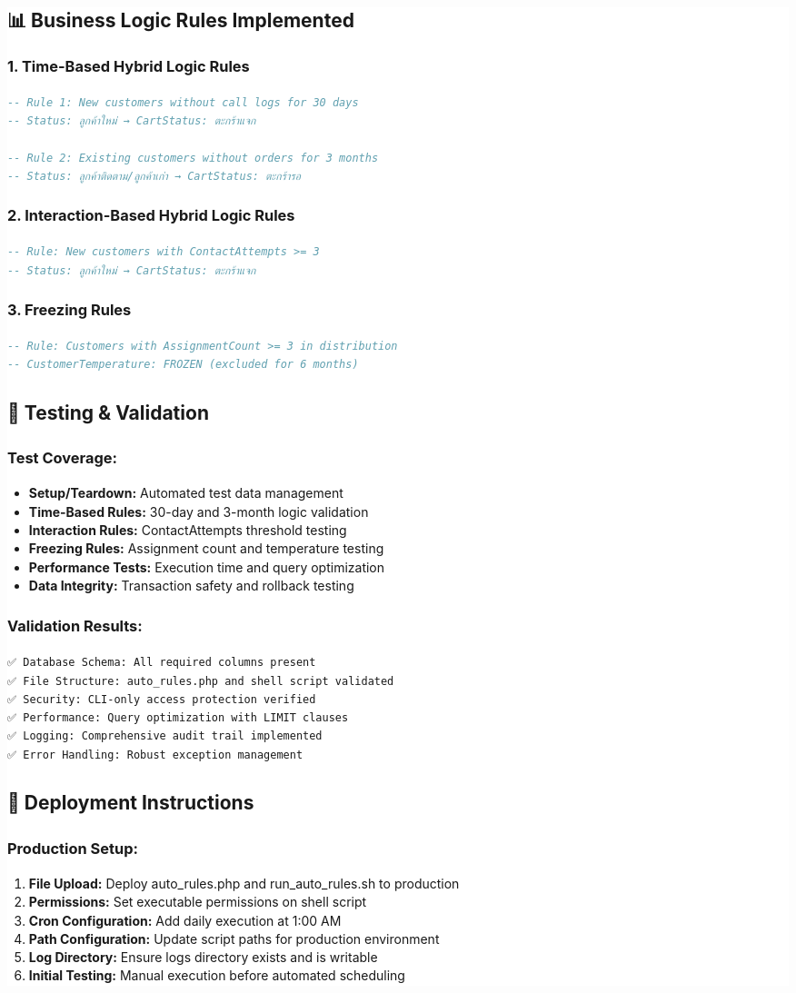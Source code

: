 ## 📊 Business Logic Rules Implemented

### 1. Time-Based Hybrid Logic Rules
```sql
-- Rule 1: New customers without call logs for 30 days
-- Status: ลูกค้าใหม่ → CartStatus: ตะกร้าแจก

-- Rule 2: Existing customers without orders for 3 months  
-- Status: ลูกค้าติดตาม/ลูกค้าเก่า → CartStatus: ตะกร้ารอ
```

### 2. Interaction-Based Hybrid Logic Rules
```sql
-- Rule: New customers with ContactAttempts >= 3
-- Status: ลูกค้าใหม่ → CartStatus: ตะกร้าแจก
```

### 3. Freezing Rules
```sql
-- Rule: Customers with AssignmentCount >= 3 in distribution
-- CustomerTemperature: FROZEN (excluded for 6 months)
```

## 🧪 Testing & Validation

### Test Coverage:
- **Setup/Teardown:** Automated test data management
- **Time-Based Rules:** 30-day and 3-month logic validation
- **Interaction Rules:** ContactAttempts threshold testing
- **Freezing Rules:** Assignment count and temperature testing
- **Performance Tests:** Execution time and query optimization
- **Data Integrity:** Transaction safety and rollback testing

### Validation Results:
```
✅ Database Schema: All required columns present
✅ File Structure: auto_rules.php and shell script validated
✅ Security: CLI-only access protection verified
✅ Performance: Query optimization with LIMIT clauses
✅ Logging: Comprehensive audit trail implemented
✅ Error Handling: Robust exception management
```

## 🚀 Deployment Instructions

### Production Setup:
1. **File Upload:** Deploy auto_rules.php and run_auto_rules.sh to production
2. **Permissions:** Set executable permissions on shell script
3. **Cron Configuration:** Add daily execution at 1:00 AM
4. **Path Configuration:** Update script paths for production environment
5. **Log Directory:** Ensure logs directory exists and is writable
6. **Initial Testing:** Manual execution before automated scheduling
